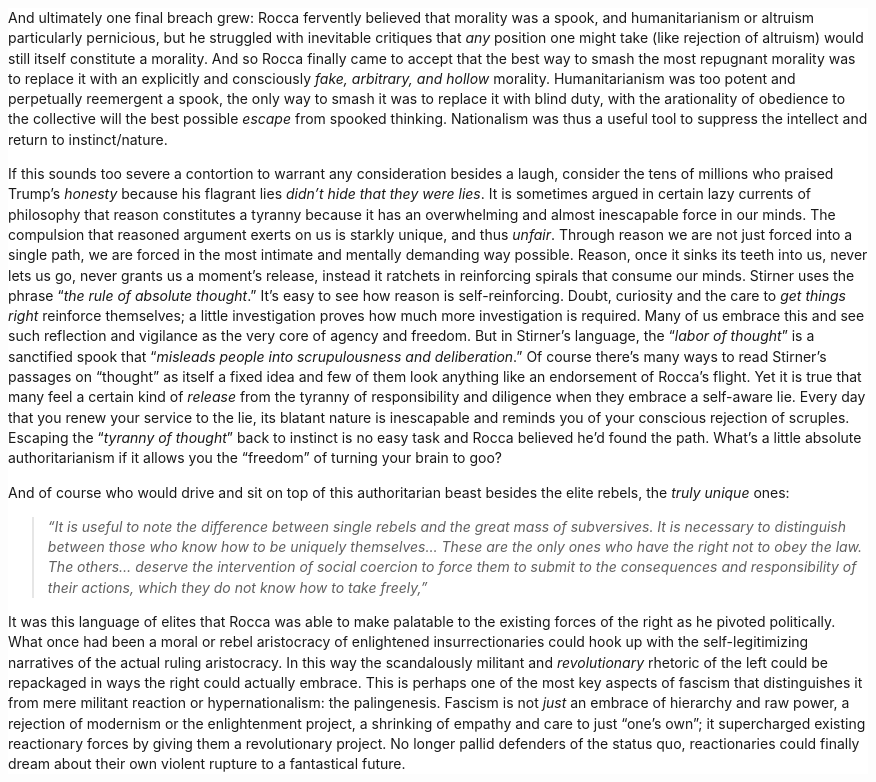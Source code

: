 <p><span style="font-weight: 400;">And ultimately one final breach grew: Rocca fervently believed that morality was a spook, and humanitarianism or altruism particularly pernicious, but he struggled with inevitable critiques that </span><i><span style="font-weight: 400;">any </span></i><span style="font-weight: 400;">position one might take (like rejection of altruism) would still itself constitute a morality. And so Rocca finally came to accept that the best way to smash the most repugnant morality was to replace it with an explicitly and consciously </span><i><span style="font-weight: 400;">fake, arbitrary, and hollow</span></i><span style="font-weight: 400;"> morality. Humanitarianism was too potent and perpetually reemergent a spook, the only way to smash it was to replace it with blind duty, with the arationality of obedience to the collective will the best possible </span><i><span style="font-weight: 400;">escape </span></i><span style="font-weight: 400;">from spooked thinking. Nationalism was thus a useful tool to suppress the intellect and return to instinct/nature.</span></p>
<p><span style="font-weight: 400;">If this sounds too severe a contortion to warrant any consideration besides a laugh, consider the tens of millions who praised Trump’s </span><i><span style="font-weight: 400;">honesty </span></i><span style="font-weight: 400;">because his flagrant lies </span><i><span style="font-weight: 400;">didn’t hide that they were lies</span></i><span style="font-weight: 400;">. It is sometimes argued in certain lazy currents of philosophy that reason constitutes a tyranny because it has an overwhelming and almost inescapable force in our minds. The compulsion that reasoned argument exerts on us is starkly unique, and thus </span><i><span style="font-weight: 400;">unfair</span></i><span style="font-weight: 400;">. Through reason we are not just forced into a single path, we are forced in the most intimate and mentally demanding way possible. Reason, once it sinks its teeth into us, never lets us go, never grants us a moment’s release, instead it ratchets in reinforcing spirals that consume our minds. Stirner uses the phrase “</span><i><span style="font-weight: 400;">the rule of absolute thought</span></i><span style="font-weight: 400;">.” It’s easy to see how reason is self-reinforcing. Doubt, curiosity and the care to </span><i><span style="font-weight: 400;">get things right</span></i><span style="font-weight: 400;"> reinforce themselves; a little investigation proves how much more investigation is required. Many of us embrace this and see such reflection and vigilance as the very core of agency and freedom. But in Stirner’s language, the “</span><i><span style="font-weight: 400;">labor of thought</span></i><span style="font-weight: 400;">” is a sanctified spook that “</span><i><span style="font-weight: 400;">misleads people into scrupulousness and deliberation</span></i><span style="font-weight: 400;">.” Of course there’s many ways to read Stirner’s passages on “thought” as itself a fixed idea and few of them look anything like an endorsement of Rocca’s flight. Yet it is true that many feel a certain kind of </span><i><span style="font-weight: 400;">release </span></i><span style="font-weight: 400;">from the tyranny of responsibility and diligence when they embrace a self-aware lie. Every day that you renew your service to the lie, its blatant nature is inescapable and reminds you of your conscious rejection of scruples. Escaping the “</span><i><span style="font-weight: 400;">tyranny of thought</span></i><span style="font-weight: 400;">” back to instinct is no easy task and Rocca believed he’d found the path. What’s a little absolute authoritarianism if it allows you the “freedom” of turning your brain to goo?</span></p>
<p><span style="font-weight: 400;">And of course who would drive and sit on top of this authoritarian beast besides the elite rebels, the </span><i><span style="font-weight: 400;">truly unique </span></i><span style="font-weight: 400;">ones:</span></p>
<blockquote><p><i><span style="font-weight: 400;">“It is useful to note the difference between single rebels and the great mass of subversives. It is necessary to distinguish between those who know how to be uniquely themselves… These are the only ones who have the right not to obey the law. The others… deserve the intervention of social coercion to force them to submit to the consequences and responsibility of their actions, which they do not know how to take freely,”</span></i></p></blockquote>
<p><span style="font-weight: 400;">It was this language of elites that Rocca was able to make palatable to the existing forces of the right as he pivoted politically. What once had been a moral or rebel aristocracy of enlightened insurrectionaries could hook up with the self-legitimizing narratives of the actual ruling aristocracy. In this way the scandalously militant and </span><i><span style="font-weight: 400;">revolutionary </span></i><span style="font-weight: 400;">rhetoric of the left could be repackaged in ways the right could actually embrace. This is perhaps one of the most key aspects of fascism that distinguishes it from mere militant reaction or hypernationalism: the palingenesis. Fascism is not </span><i><span style="font-weight: 400;">just </span></i><span style="font-weight: 400;">an embrace of hierarchy and raw power, a rejection of modernism or the enlightenment project, a shrinking of empathy and care to just “one’s own”; it supercharged existing reactionary forces by giving them a revolutionary project. No longer pallid defenders of the status quo, reactionaries could finally dream about their own violent rupture to a fantastical future.</span></p>